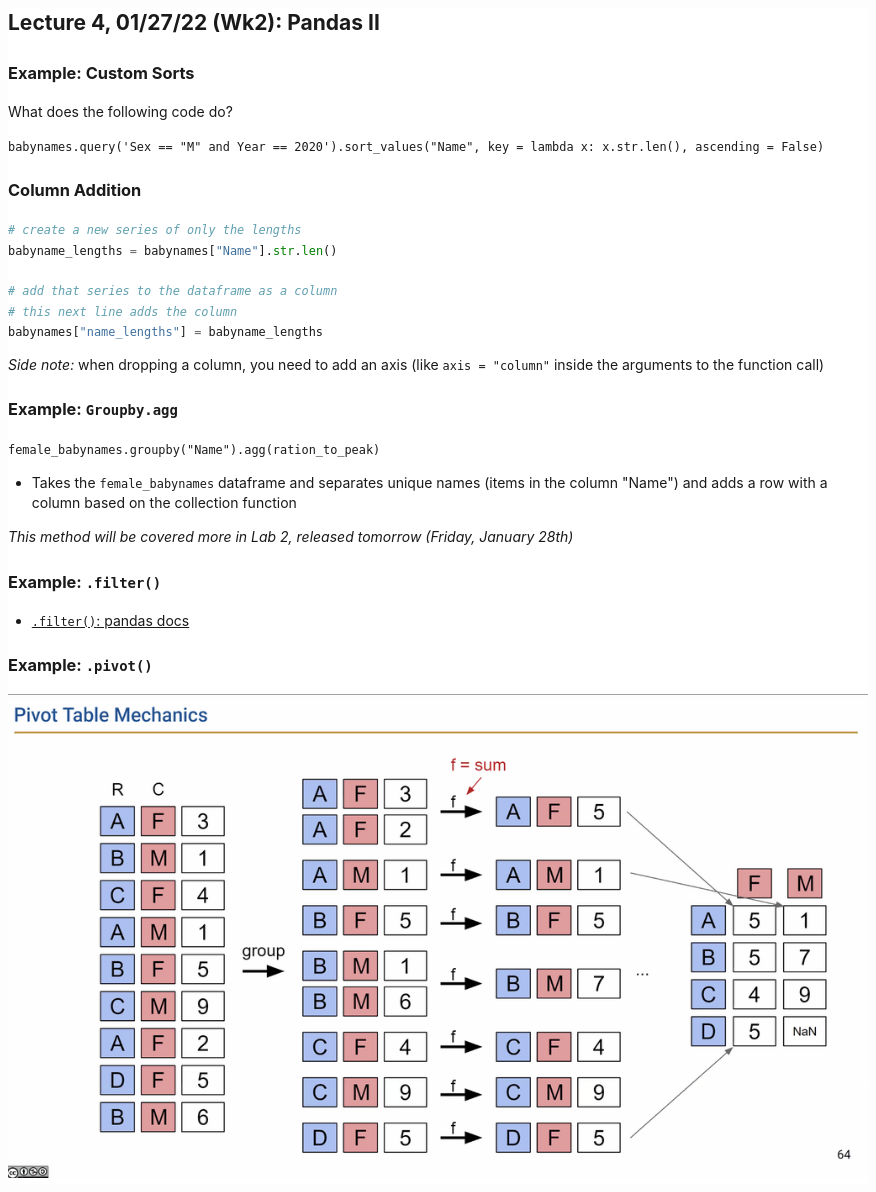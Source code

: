 ## Lecture 4, 01/27/22 (Wk2): Pandas II

### Example: Custom Sorts

What does the following code do?

`babynames.query('Sex == "M" and Year == 2020').sort_values("Name", key = lambda x: x.str.len(), ascending = False)`

### Column Addition

```py
# create a new series of only the lengths
babyname_lengths = babynames["Name"].str.len()

# add that series to the dataframe as a column
# this next line adds the column
babynames["name_lengths"] = babyname_lengths
```

*Side note:* when dropping a column, you need to add an axis (like `axis = "column"` inside the arguments to the function call)

### Example: `Groupby.agg`

`female_babynames.groupby("Name").agg(ration_to_peak)`
- Takes the `female_babynames` dataframe and separates unique names (items in the column "Name") and adds a row with a column based on the collection function

*This method will be covered more in Lab 2, released tomorrow (Friday, January 28th)*

### Example: `.filter()`

- [`.filter()`: pandas docs](https://pandas.pydata.org/docs/reference/api/pandas.DataFrame.filter.html)

### Example: `.pivot()`

<img src="images/../../images/lec-4-0.png">
